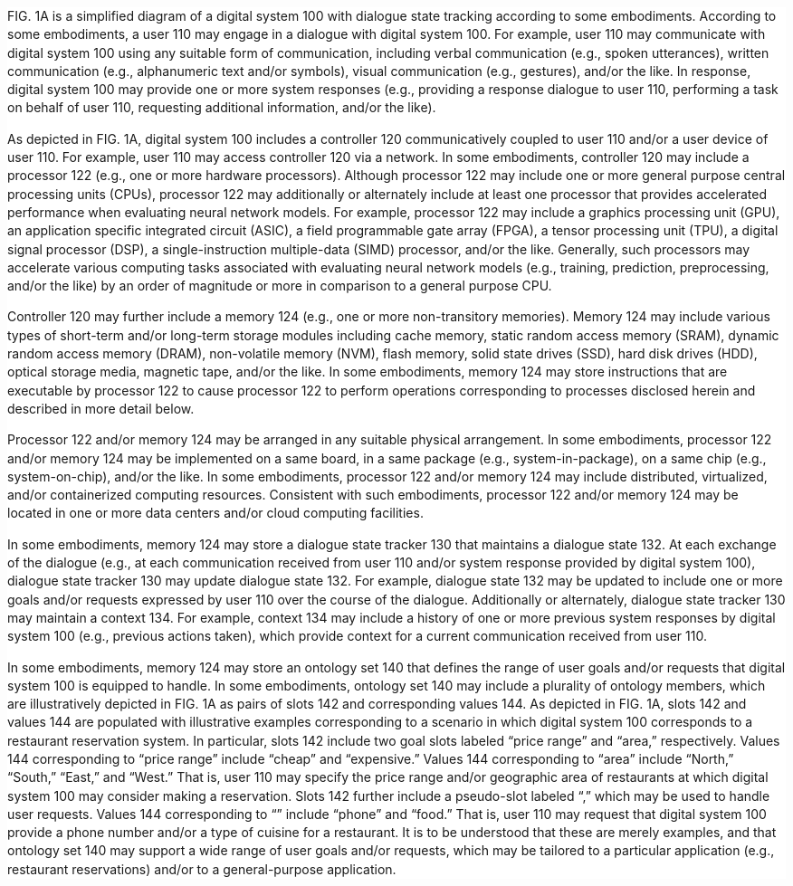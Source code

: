 FIG. 1A is a simplified diagram of a digital system 100 with dialogue state tracking according to some embodiments. According to some embodiments, a user 110 may engage in a dialogue with digital system 100. For example, user 110 may communicate with digital system 100 using any suitable form of communication, including verbal communication (e.g., spoken utterances), written communication (e.g., alphanumeric text and/or symbols), visual communication (e.g., gestures), and/or the like. In response, digital system 100 may provide one or more system responses (e.g., providing a response dialogue to user 110, performing a task on behalf of user 110, requesting additional information, and/or the like).

As depicted in FIG. 1A, digital system 100 includes a controller 120 communicatively coupled to user 110 and/or a user device of user 110. For example, user 110 may access controller 120 via a network. In some embodiments, controller 120 may include a processor 122 (e.g., one or more hardware processors). Although processor 122 may include one or more general purpose central processing units (CPUs), processor 122 may additionally or alternately include at least one processor that provides accelerated performance when evaluating neural network models. For example, processor 122 may include a graphics processing unit (GPU), an application specific integrated circuit (ASIC), a field programmable gate array (FPGA), a tensor processing unit (TPU), a digital signal processor (DSP), a single-instruction multiple-data (SIMD) processor, and/or the like. Generally, such processors may accelerate various computing tasks associated with evaluating neural network models (e.g., training, prediction, preprocessing, and/or the like) by an order of magnitude or more in comparison to a general purpose CPU.

Controller 120 may further include a memory 124 (e.g., one or more non-transitory memories). Memory 124 may include various types of short-term and/or long-term storage modules including cache memory, static random access memory (SRAM), dynamic random access memory (DRAM), non-volatile memory (NVM), flash memory, solid state drives (SSD), hard disk drives (HDD), optical storage media, magnetic tape, and/or the like. In some embodiments, memory 124 may store instructions that are executable by processor 122 to cause processor 122 to perform operations corresponding to processes disclosed herein and described in more detail below.

Processor 122 and/or memory 124 may be arranged in any suitable physical arrangement. In some embodiments, processor 122 and/or memory 124 may be implemented on a same board, in a same package (e.g., system-in-package), on a same chip (e.g., system-on-chip), and/or the like. In some embodiments, processor 122 and/or memory 124 may include distributed, virtualized, and/or containerized computing resources. Consistent with such embodiments, processor 122 and/or memory 124 may be located in one or more data centers and/or cloud computing facilities.

In some embodiments, memory 124 may store a dialogue state tracker 130 that maintains a dialogue state 132. At each exchange of the dialogue (e.g., at each communication received from user 110 and/or system response provided by digital system 100), dialogue state tracker 130 may update dialogue state 132. For example, dialogue state 132 may be updated to include one or more goals and/or requests expressed by user 110 over the course of the dialogue. Additionally or alternately, dialogue state tracker 130 may maintain a context 134. For example, context 134 may include a history of one or more previous system responses by digital system 100 (e.g., previous actions taken), which provide context for a current communication received from user 110.

In some embodiments, memory 124 may store an ontology set 140 that defines the range of user goals and/or requests that digital system 100 is equipped to handle. In some embodiments, ontology set 140 may include a plurality of ontology members, which are illustratively depicted in FIG. 1A as pairs of slots 142 and corresponding values 144. As depicted in FIG. 1A, slots 142 and values 144 are populated with illustrative examples corresponding to a scenario in which digital system 100 corresponds to a restaurant reservation system. In particular, slots 142 include two goal slots labeled “price range” and “area,” respectively. Values 144 corresponding to “price range” include “cheap” and “expensive.” Values 144 corresponding to “area” include “North,” “South,” “East,” and “West.” That is, user 110 may specify the price range and/or geographic area of restaurants at which digital system 100 may consider making a reservation. Slots 142 further include a pseudo-slot labeled “<request>,” which may be used to handle user requests. Values 144 corresponding to “<request>” include “phone” and “food.” That is, user 110 may request that digital system 100 provide a phone number and/or a type of cuisine for a restaurant. It is to be understood that these are merely examples, and that ontology set 140 may support a wide range of user goals and/or requests, which may be tailored to a particular application (e.g., restaurant reservations) and/or to a general-purpose application.
